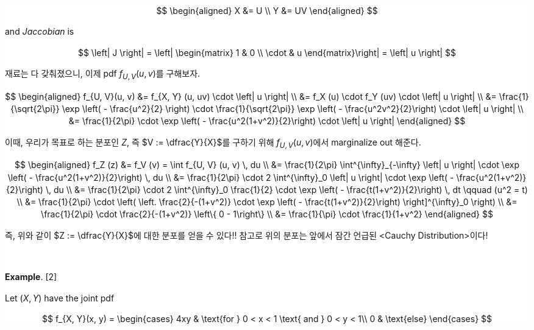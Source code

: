 $$
\begin{aligned}
X &= U \\
Y &= UV
\end{aligned}
$$

and *Jaccobian* is

$$
\left| J \right| = \left| \begin{matrix}
1 & 0 \\
\cdot & u
\end{matrix}\right| = \left| u \right|
$$

재료는 다 갖춰졌으니, 이제 pdf $f_{U, V}(u, v)$를 구해보자.

$$
\begin{aligned}
f_{U, V}(u, v) &= f_{X, Y} (u, uv) \cdot \left| u \right| \\
&= f_X (u) \cdot f_Y (uv) \cdot \left| u \right| \\
&= \frac{1}{\sqrt{2\pi}} \exp \left( - \frac{u^2}{2} \right) \cdot \frac{1}{\sqrt{2\pi}} \exp \left( - \frac{u^2v^2}{2}\right) \cdot \left| u \right| \\
&= \frac{1}{2\pi} \cdot \exp \left( - \frac{u^2(1+v^2)}{2}\right) \cdot \left| u \right|
\end{aligned}
$$

이때, 우리가 목표로 하는 분포인 $Z$, 즉 $V := \dfrac{Y}{X}$를 구하기 위해 $f_{U, V}(u, v)$에서 marginalize out 해준다.

$$
\begin{aligned}
f_Z (z) &= f_V (v) = \int f_{U, V} (u, v) \, du \\
&= \frac{1}{2\pi} \int^{\infty}_{-\infty} \left| u \right| \cdot \exp \left( - \frac{u^2(1+v^2)}{2}\right) \, du \\
&= \frac{1}{2\pi} \cdot 2 \int^{\infty}_0 \left| u \right| \cdot \exp \left( - \frac{u^2(1+v^2)}{2}\right) \, du \\
&= \frac{1}{2\pi} \cdot 2 \int^{\infty}_0 \frac{1}{2} \cdot \exp \left( - \frac{t(1+v^2)}{2}\right) \, dt \qquad (u^2 = t) \\
&= \frac{1}{2\pi} \cdot \left( \left. \frac{2}{-(1+v^2)} \cdot \exp \left( - \frac{t(1+v^2)}{2}\right) \right]^{\infty}_0 \right) \\
&= \frac{1}{2\pi} \cdot \frac{2}{-(1+v^2)} \left\{ 0 - 1\right\} \\
&= \frac{1}{\pi} \cdot \frac{1}{1+v^2}
\end{aligned}
$$

즉, 위와 같이 $Z := \dfrac{Y}{X}$에 대한 분포를 얻을 수 있다!! 참고로 위의 분포는 앞에서 잠간 언급된 \<Cauchy Distribution\>이다!

<br/>

<span class="statement-title">**Example**.</span> [2]<br>

Let $(X, Y)$ have the joint pdf

$$
f_{X, Y}(x, y) = \begin{cases}
  4xy & \text{for } 0 < x < 1 \text{ and } 0 < y < 1\\
  0 & \text{else}
\end{cases}
$$
